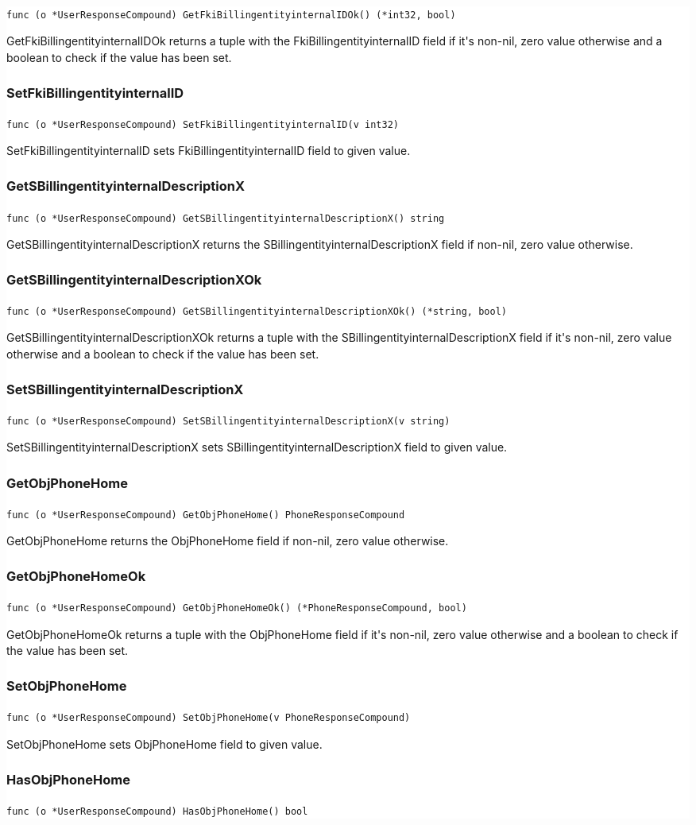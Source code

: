 `func (o *UserResponseCompound) GetFkiBillingentityinternalIDOk() (*int32, bool)`

GetFkiBillingentityinternalIDOk returns a tuple with the FkiBillingentityinternalID field if it's non-nil, zero value otherwise
and a boolean to check if the value has been set.

### SetFkiBillingentityinternalID

`func (o *UserResponseCompound) SetFkiBillingentityinternalID(v int32)`

SetFkiBillingentityinternalID sets FkiBillingentityinternalID field to given value.


### GetSBillingentityinternalDescriptionX

`func (o *UserResponseCompound) GetSBillingentityinternalDescriptionX() string`

GetSBillingentityinternalDescriptionX returns the SBillingentityinternalDescriptionX field if non-nil, zero value otherwise.

### GetSBillingentityinternalDescriptionXOk

`func (o *UserResponseCompound) GetSBillingentityinternalDescriptionXOk() (*string, bool)`

GetSBillingentityinternalDescriptionXOk returns a tuple with the SBillingentityinternalDescriptionX field if it's non-nil, zero value otherwise
and a boolean to check if the value has been set.

### SetSBillingentityinternalDescriptionX

`func (o *UserResponseCompound) SetSBillingentityinternalDescriptionX(v string)`

SetSBillingentityinternalDescriptionX sets SBillingentityinternalDescriptionX field to given value.


### GetObjPhoneHome

`func (o *UserResponseCompound) GetObjPhoneHome() PhoneResponseCompound`

GetObjPhoneHome returns the ObjPhoneHome field if non-nil, zero value otherwise.

### GetObjPhoneHomeOk

`func (o *UserResponseCompound) GetObjPhoneHomeOk() (*PhoneResponseCompound, bool)`

GetObjPhoneHomeOk returns a tuple with the ObjPhoneHome field if it's non-nil, zero value otherwise
and a boolean to check if the value has been set.

### SetObjPhoneHome

`func (o *UserResponseCompound) SetObjPhoneHome(v PhoneResponseCompound)`

SetObjPhoneHome sets ObjPhoneHome field to given value.

### HasObjPhoneHome

`func (o *UserResponseCompound) HasObjPhoneHome() bool`
